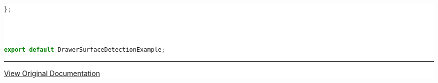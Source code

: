 ```jsx
};



export default DrawerSurfaceDetectionExample;
```

---

[View Original Documentation](https://atlassian.design/components/drawer/examples)
